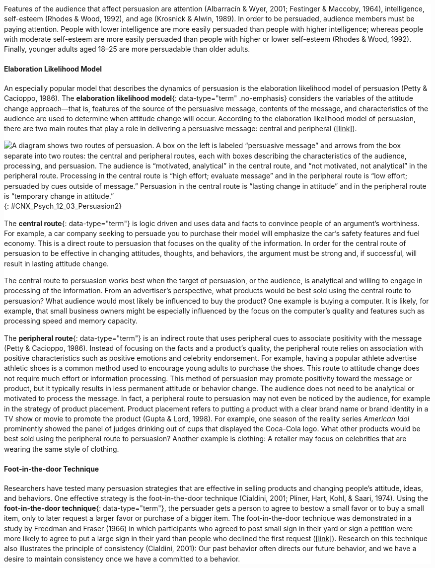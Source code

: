 Features of the audience that affect persuasion are attention (Albarracín &amp; Wyer, 2001; Festinger &amp; Maccoby, 1964), intelligence, self-esteem (Rhodes &amp; Wood, 1992), and age (Krosnick &amp; Alwin, 1989). In order to be persuaded, audience members must be paying attention. People with lower intelligence are more easily persuaded than people with higher intelligence; whereas people with moderate self-esteem are more easily persuaded than people with higher or lower self-esteem (Rhodes &amp; Wood, 1992). Finally, younger adults aged 18–25 are more persuadable than older adults.

#### Elaboration Likelihood Model

An especially popular model that describes the dynamics of persuasion is the elaboration likelihood model of persuasion (Petty &amp; Cacioppo, 1986). The **elaboration likelihood model**{: data-type="term" .no-emphasis} considers the variables of the attitude change approach—that is, features of the source of the persuasive message, contents of the message, and characteristics of the audience are used to determine when attitude change will occur. According to the elaboration likelihood model of persuasion, there are two main routes that play a role in delivering a persuasive message: central and peripheral ([\[link\]](#CNX_Psych_12_03_Persuasion2)).

 ![A diagram shows two routes of persuasion. A box on the left is labeled &#x201C;persuasive message&#x201D; and arrows from the box separate into two routes: the central and peripheral routes, each with boxes describing the characteristics of the audience, processing, and persuasion. The audience is &#x201C;motivated, analytical&#x201D; in the central route, and &#x201C;not motivated, not analytical&#x201D; in the peripheral route. Processing in the central route is &#x201C;high effort; evaluate message&#x201D; and in the peripheral route is &#x201C;low effort; persuaded by cues outside of message.&#x201D; Persuasion in the central route is &#x201C;lasting change in attitude&#x201D; and in the peripheral route is &#x201C;temporary change in attitude.&#x201D;](../resources/CNX_Psych_12_03_Persuasion2.jpg "Persuasion can take one of two paths, and the durability of the end result depends on the path."){: #CNX_Psych_12_03_Persuasion2}

The **central route**{: data-type="term"} is logic driven and uses data and facts to convince people of an argument’s worthiness. For example, a car company seeking to persuade you to purchase their model will emphasize the car’s safety features and fuel economy. This is a direct route to persuasion that focuses on the quality of the information. In order for the central route of persuasion to be effective in changing attitudes, thoughts, and behaviors, the argument must be strong and, if successful, will result in lasting attitude change.

The central route to persuasion works best when the target of persuasion, or the audience, is analytical and willing to engage in processing of the information. From an advertiser’s perspective, what products would be best sold using the central route to persuasion? What audience would most likely be influenced to buy the product? One example is buying a computer. It is likely, for example, that small business owners might be especially influenced by the focus on the computer’s quality and features such as processing speed and memory capacity.

The **peripheral route**{: data-type="term"} is an indirect route that uses peripheral cues to associate positivity with the message (Petty &amp; Cacioppo, 1986). Instead of focusing on the facts and a product’s quality, the peripheral route relies on association with positive characteristics such as positive emotions and celebrity endorsement. For example, having a popular athlete advertise athletic shoes is a common method used to encourage young adults to purchase the shoes. This route to attitude change does not require much effort or information processing. This method of persuasion may promote positivity toward the message or product, but it typically results in less permanent attitude or behavior change. The audience does not need to be analytical or motivated to process the message. In fact, a peripheral route to persuasion may not even be noticed by the audience, for example in the strategy of product placement. Product placement refers to putting a product with a clear brand name or brand identity in a TV show or movie to promote the product (Gupta &amp; Lord, 1998). For example, one season of the reality series *American Idol* prominently showed the panel of judges drinking out of cups that displayed the Coca-Cola logo. What other products would be best sold using the peripheral route to persuasion? Another example is clothing: A retailer may focus on celebrities that are wearing the same style of clothing.

#### Foot-in-the-door Technique

Researchers have tested many persuasion strategies that are effective in selling products and changing people’s attitude, ideas, and behaviors. One effective strategy is the foot-in-the-door technique (Cialdini, 2001; Pliner, Hart, Kohl, &amp; Saari, 1974). Using the **foot-in-the-door technique**{: data-type="term"}, the persuader gets a person to agree to bestow a small favor or to buy a small item, only to later request a larger favor or purchase of a bigger item. The foot-in-the-door technique was demonstrated in a study by Freedman and Fraser (1966) in which participants who agreed to post small sign in their yard or sign a petition were more likely to agree to put a large sign in their yard than people who declined the first request ([\[link\]](#CNX_Psych_12_03_signs)). Research on this technique also illustrates the principle of consistency (Cialdini, 2001): Our past behavior often directs our future behavior, and we have a desire to maintain consistency once we have a committed to a behavior.
